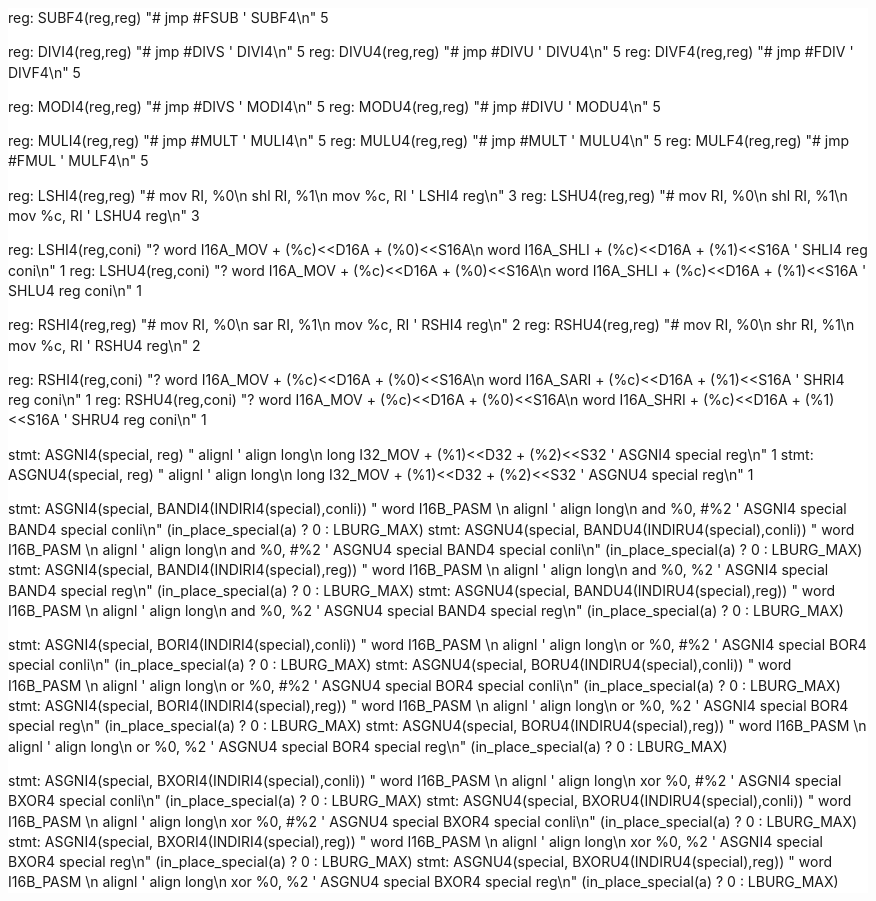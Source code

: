 reg:  SUBF4(reg,reg) "# jmp #FSUB ' SUBF4\n" 5

reg:  DIVI4(reg,reg) "# jmp #DIVS ' DIVI4\n" 5
reg:  DIVU4(reg,reg) "# jmp #DIVU ' DIVU4\n" 5
reg:  DIVF4(reg,reg) "# jmp #FDIV ' DIVF4\n" 5

reg:  MODI4(reg,reg) "# jmp #DIVS ' MODI4\n" 5
reg:  MODU4(reg,reg) "# jmp #DIVU ' MODU4\n" 5

reg:  MULI4(reg,reg) "# jmp #MULT ' MULI4\n" 5
reg:  MULU4(reg,reg) "# jmp #MULT ' MULU4\n" 5
reg:  MULF4(reg,reg) "# jmp #FMUL ' MULF4\n" 5

reg:  LSHI4(reg,reg) "# mov RI, %0\n shl RI, %1\n mov %c, RI ' LSHI4 reg\n" 3
reg:  LSHU4(reg,reg) "# mov RI, %0\n shl RI, %1\n mov %c, RI ' LSHU4 reg\n" 3
 
reg:  LSHI4(reg,coni) "? word I16A_MOV + (%c)<<D16A + (%0)<<S16A\n word I16A_SHLI + (%c)<<D16A + (%1)<<S16A ' SHLI4 reg coni\n" 1
reg:  LSHU4(reg,coni) "? word I16A_MOV + (%c)<<D16A + (%0)<<S16A\n word I16A_SHLI + (%c)<<D16A + (%1)<<S16A ' SHLU4 reg coni\n" 1
 
reg:  RSHI4(reg,reg) "# mov RI, %0\n sar RI, %1\n mov %c, RI ' RSHI4 reg\n" 2
reg:  RSHU4(reg,reg) "# mov RI, %0\n shr RI, %1\n mov %c, RI ' RSHU4 reg\n" 2

reg:  RSHI4(reg,coni) "? word I16A_MOV + (%c)<<D16A + (%0)<<S16A\n word I16A_SARI + (%c)<<D16A + (%1)<<S16A ' SHRI4 reg coni\n" 1
reg:  RSHU4(reg,coni) "? word I16A_MOV + (%c)<<D16A + (%0)<<S16A\n word I16A_SHRI + (%c)<<D16A + (%1)<<S16A ' SHRU4 reg coni\n" 1
 

stmt: ASGNI4(special, reg)   " alignl ' align long\n long I32_MOV + (%1)<<D32 + (%2)<<S32 ' ASGNI4 special reg\n" 1
stmt: ASGNU4(special, reg)   " alignl ' align long\n long I32_MOV + (%1)<<D32 + (%2)<<S32 ' ASGNU4 special reg\n" 1

stmt: ASGNI4(special, BANDI4(INDIRI4(special),conli)) " word I16B_PASM \n alignl ' align long\n and %0, #%2 ' ASGNI4 special BAND4 special conli\n" (in_place_special(a) ? 0 : LBURG_MAX)
stmt: ASGNU4(special, BANDU4(INDIRU4(special),conli)) " word I16B_PASM \n alignl ' align long\n and %0, #%2 ' ASGNU4 special BAND4 special conli\n" (in_place_special(a) ? 0 : LBURG_MAX)
stmt: ASGNI4(special, BANDI4(INDIRI4(special),reg))   " word I16B_PASM \n alignl ' align long\n and %0, %2 ' ASGNI4 special BAND4 special reg\n"   (in_place_special(a) ? 0 : LBURG_MAX)
stmt: ASGNU4(special, BANDU4(INDIRU4(special),reg))   " word I16B_PASM \n alignl ' align long\n and %0, %2 ' ASGNU4 special BAND4 special reg\n"   (in_place_special(a) ? 0 : LBURG_MAX)

stmt: ASGNI4(special, BORI4(INDIRI4(special),conli))  " word I16B_PASM \n alignl ' align long\n or %0, #%2 ' ASGNI4 special BOR4 special conli\n" (in_place_special(a) ? 0 : LBURG_MAX)
stmt: ASGNU4(special, BORU4(INDIRU4(special),conli))  " word I16B_PASM \n alignl ' align long\n or %0, #%2 ' ASGNU4 special BOR4 special conli\n" (in_place_special(a) ? 0 : LBURG_MAX)
stmt: ASGNI4(special, BORI4(INDIRI4(special),reg))    " word I16B_PASM \n alignl ' align long\n or %0, %2 ' ASGNI4 special BOR4 special reg\n"   (in_place_special(a) ? 0 : LBURG_MAX)
stmt: ASGNU4(special, BORU4(INDIRU4(special),reg))    " word I16B_PASM \n alignl ' align long\n or %0, %2 ' ASGNU4 special BOR4 special reg\n"   (in_place_special(a) ? 0 : LBURG_MAX)

stmt: ASGNI4(special, BXORI4(INDIRI4(special),conli)) " word I16B_PASM \n alignl ' align long\n xor %0, #%2 ' ASGNI4 special BXOR4 special conli\n" (in_place_special(a) ? 0 : LBURG_MAX)
stmt: ASGNU4(special, BXORU4(INDIRU4(special),conli)) " word I16B_PASM \n alignl ' align long\n xor %0, #%2 ' ASGNU4 special BXOR4 special conli\n" (in_place_special(a) ? 0 : LBURG_MAX)
stmt: ASGNI4(special, BXORI4(INDIRI4(special),reg))   " word I16B_PASM \n alignl ' align long\n xor %0, %2 ' ASGNI4 special BXOR4 special reg\n"   (in_place_special(a) ? 0 : LBURG_MAX)
stmt: ASGNU4(special, BXORU4(INDIRU4(special),reg))   " word I16B_PASM \n alignl ' align long\n xor %0, %2 ' ASGNU4 special BXOR4 special reg\n"   (in_place_special(a) ? 0 : LBURG_MAX)
